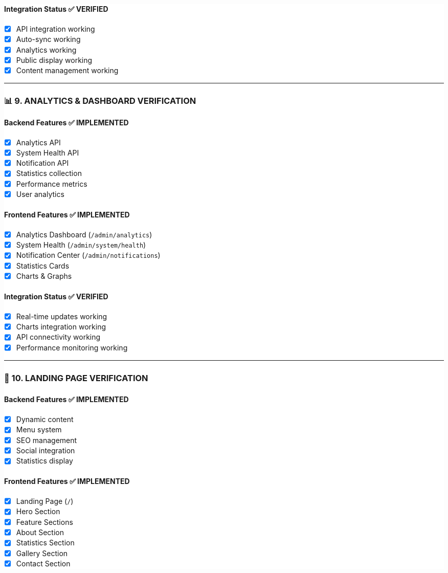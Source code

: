 #### **Integration Status** ✅ **VERIFIED**
- [x] API integration working
- [x] Auto-sync working
- [x] Analytics working
- [x] Public display working
- [x] Content management working

---

### **📊 9. ANALYTICS & DASHBOARD VERIFICATION**

#### **Backend Features** ✅ **IMPLEMENTED**
- [x] Analytics API
- [x] System Health API
- [x] Notification API
- [x] Statistics collection
- [x] Performance metrics
- [x] User analytics

#### **Frontend Features** ✅ **IMPLEMENTED**
- [x] Analytics Dashboard (`/admin/analytics`)
- [x] System Health (`/admin/system/health`)
- [x] Notification Center (`/admin/notifications`)
- [x] Statistics Cards
- [x] Charts & Graphs

#### **Integration Status** ✅ **VERIFIED**
- [x] Real-time updates working
- [x] Charts integration working
- [x] API connectivity working
- [x] Performance monitoring working

---

### **🎨 10. LANDING PAGE VERIFICATION**

#### **Backend Features** ✅ **IMPLEMENTED**
- [x] Dynamic content
- [x] Menu system
- [x] SEO management
- [x] Social integration
- [x] Statistics display

#### **Frontend Features** ✅ **IMPLEMENTED**
- [x] Landing Page (`/`)
- [x] Hero Section
- [x] Feature Sections
- [x] About Section
- [x] Statistics Section
- [x] Gallery Section
- [x] Contact Section
